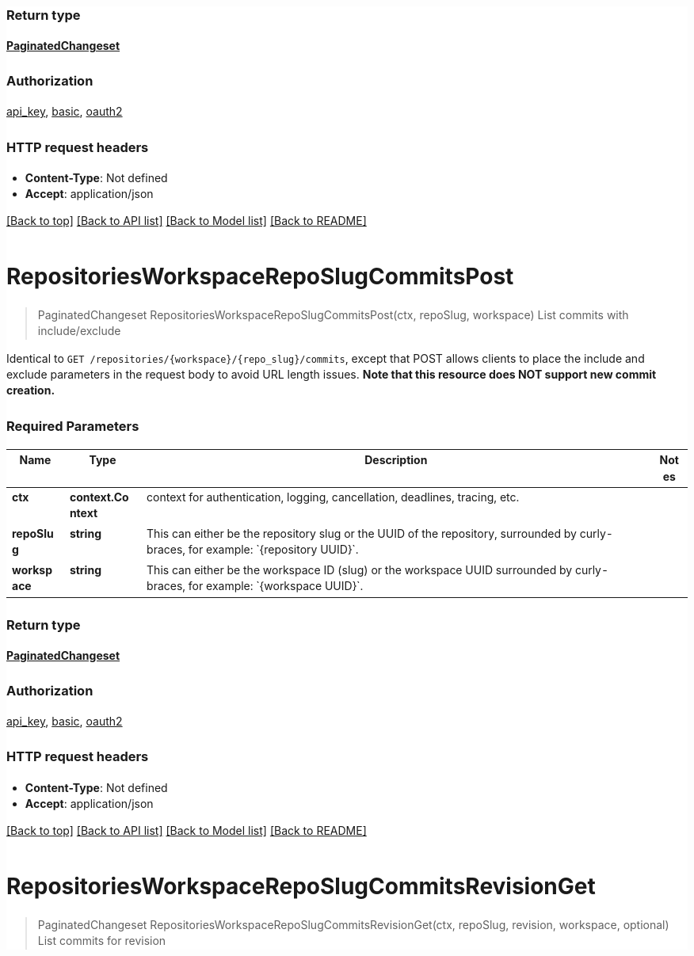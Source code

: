 ### Return type

[**PaginatedChangeset**](paginated_changeset.md)

### Authorization

[api_key](../README.md#api_key), [basic](../README.md#basic), [oauth2](../README.md#oauth2)

### HTTP request headers

 - **Content-Type**: Not defined
 - **Accept**: application/json

[[Back to top]](#) [[Back to API list]](../README.md#documentation-for-api-endpoints) [[Back to Model list]](../README.md#documentation-for-models) [[Back to README]](../README.md)

# **RepositoriesWorkspaceRepoSlugCommitsPost**
> PaginatedChangeset RepositoriesWorkspaceRepoSlugCommitsPost(ctx, repoSlug, workspace)
List commits with include/exclude

Identical to `GET /repositories/{workspace}/{repo_slug}/commits`, except that POST allows clients to place the include and exclude parameters in the request body to avoid URL length issues.  **Note that this resource does NOT support new commit creation.**

### Required Parameters

Name | Type | Description  | Notes
------------- | ------------- | ------------- | -------------
 **ctx** | **context.Context** | context for authentication, logging, cancellation, deadlines, tracing, etc.
  **repoSlug** | **string**| This can either be the repository slug or the UUID of the repository, surrounded by curly-braces, for example: &#x60;{repository UUID}&#x60;.  | 
  **workspace** | **string**| This can either be the workspace ID (slug) or the workspace UUID surrounded by curly-braces, for example: &#x60;{workspace UUID}&#x60;.  | 

### Return type

[**PaginatedChangeset**](paginated_changeset.md)

### Authorization

[api_key](../README.md#api_key), [basic](../README.md#basic), [oauth2](../README.md#oauth2)

### HTTP request headers

 - **Content-Type**: Not defined
 - **Accept**: application/json

[[Back to top]](#) [[Back to API list]](../README.md#documentation-for-api-endpoints) [[Back to Model list]](../README.md#documentation-for-models) [[Back to README]](../README.md)

# **RepositoriesWorkspaceRepoSlugCommitsRevisionGet**
> PaginatedChangeset RepositoriesWorkspaceRepoSlugCommitsRevisionGet(ctx, repoSlug, revision, workspace, optional)
List commits for revision
